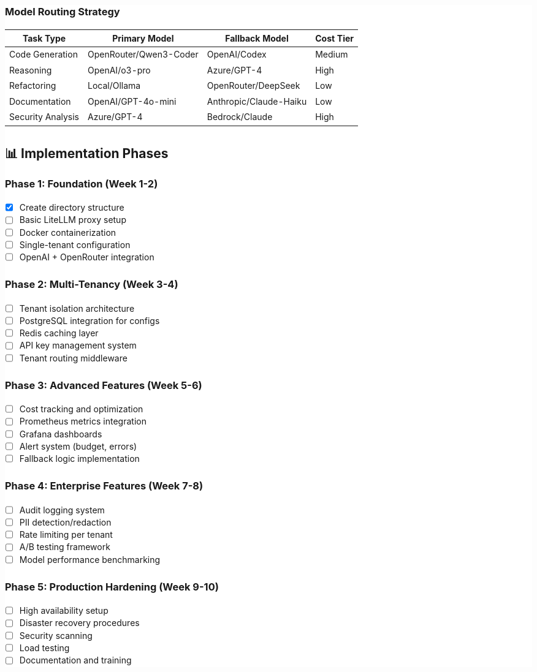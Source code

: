 ### Model Routing Strategy

| Task Type | Primary Model | Fallback Model | Cost Tier |
|-----------|--------------|----------------|-----------|
| Code Generation | OpenRouter/Qwen3-Coder | OpenAI/Codex | Medium |
| Reasoning | OpenAI/o3-pro | Azure/GPT-4 | High |
| Refactoring | Local/Ollama | OpenRouter/DeepSeek | Low |
| Documentation | OpenAI/GPT-4o-mini | Anthropic/Claude-Haiku | Low |
| Security Analysis | Azure/GPT-4 | Bedrock/Claude | High |

## 📊 Implementation Phases

### Phase 1: Foundation (Week 1-2)
- [x] Create directory structure
- [ ] Basic LiteLLM proxy setup
- [ ] Docker containerization
- [ ] Single-tenant configuration
- [ ] OpenAI + OpenRouter integration

### Phase 2: Multi-Tenancy (Week 3-4)
- [ ] Tenant isolation architecture
- [ ] PostgreSQL integration for configs
- [ ] Redis caching layer
- [ ] API key management system
- [ ] Tenant routing middleware

### Phase 3: Advanced Features (Week 5-6)
- [ ] Cost tracking and optimization
- [ ] Prometheus metrics integration
- [ ] Grafana dashboards
- [ ] Alert system (budget, errors)
- [ ] Fallback logic implementation

### Phase 4: Enterprise Features (Week 7-8)
- [ ] Audit logging system
- [ ] PII detection/redaction
- [ ] Rate limiting per tenant
- [ ] A/B testing framework
- [ ] Model performance benchmarking

### Phase 5: Production Hardening (Week 9-10)
- [ ] High availability setup
- [ ] Disaster recovery procedures
- [ ] Security scanning
- [ ] Load testing
- [ ] Documentation and training
